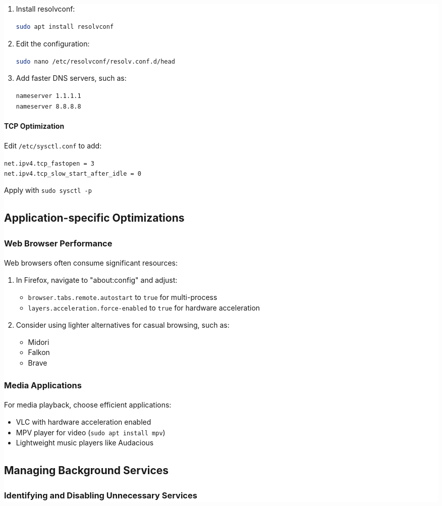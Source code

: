 1. Install resolvconf:

   ```bash
   sudo apt install resolvconf
   ```

2. Edit the configuration:

   ```bash
   sudo nano /etc/resolvconf/resolv.conf.d/head
   ```

3. Add faster DNS servers, such as:

   ```
   nameserver 1.1.1.1
   nameserver 8.8.8.8
   ```

#### TCP Optimization

Edit `/etc/sysctl.conf` to add:

```
net.ipv4.tcp_fastopen = 3
net.ipv4.tcp_slow_start_after_idle = 0
```

Apply with `sudo sysctl -p`

## Application-specific Optimizations

### Web Browser Performance

Web browsers often consume significant resources:

1. In Firefox, navigate to "about:config" and adjust:
   - `browser.tabs.remote.autostart` to `true` for multi-process
   - `layers.acceleration.force-enabled` to `true` for hardware acceleration

2. Consider using lighter alternatives for casual browsing, such as:
   - Midori
   - Falkon
   - Brave

### Media Applications

For media playback, choose efficient applications:

- VLC with hardware acceleration enabled
- MPV player for video (`sudo apt install mpv`)
- Lightweight music players like Audacious

## Managing Background Services

### Identifying and Disabling Unnecessary Services
